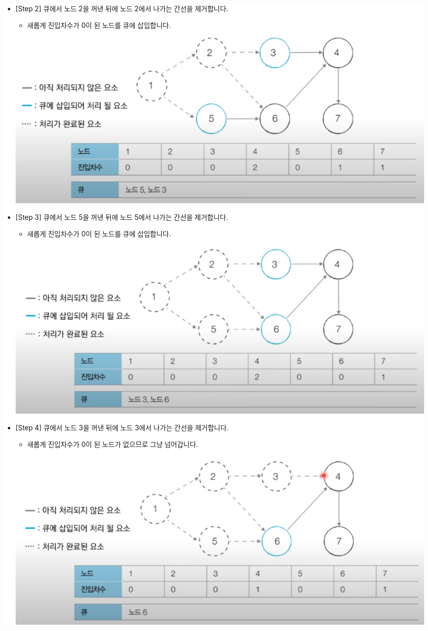 - [Step 2] 큐에서 노드 2을 꺼낸 뒤에 노드 2에서 나가는 간선을 제거합니다.
  - 새롭게 진입차수가 0이 된 노드를 큐에 삽입합니다.

  <img src="../images/TS6.PNG" width="100%" height="100%" title="TS6" alt="TS6"></img><br/>

- [Step 3] 큐에서 노드 5을 꺼낸 뒤에 노드 5에서 나가는 간선을 제거합니다.
  - 새롭게 진입차수가 0이 된 노드를 큐에 삽입합니다.

  <img src="../images/TS7.PNG" width="100%" height="100%" title="TS7" alt="TS7"></img><br/>

- [Step 4] 큐에서 노드 3을 꺼낸 뒤에 노드 3에서 나가는 간선을 제거합니다.
  - 새롭게 진입차수가 0이 된 노드가 없으므로 그냥 넘어갑니다.

  <img src="../images/TS8.PNG" width="100%" height="100%" title="TS8" alt="TS8"></img><br/>
